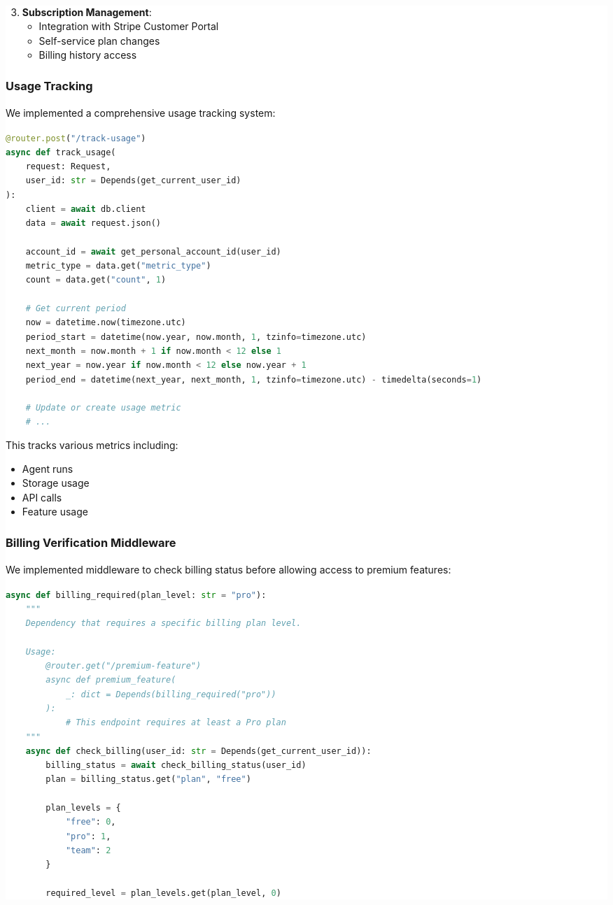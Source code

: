 3. **Subscription Management**:
   - Integration with Stripe Customer Portal
   - Self-service plan changes
   - Billing history access

### Usage Tracking

We implemented a comprehensive usage tracking system:

```python
@router.post("/track-usage")
async def track_usage(
    request: Request,
    user_id: str = Depends(get_current_user_id)
):
    client = await db.client
    data = await request.json()
    
    account_id = await get_personal_account_id(user_id)
    metric_type = data.get("metric_type")
    count = data.get("count", 1)
    
    # Get current period
    now = datetime.now(timezone.utc)
    period_start = datetime(now.year, now.month, 1, tzinfo=timezone.utc)
    next_month = now.month + 1 if now.month < 12 else 1
    next_year = now.year if now.month < 12 else now.year + 1
    period_end = datetime(next_year, next_month, 1, tzinfo=timezone.utc) - timedelta(seconds=1)
    
    # Update or create usage metric
    # ...
```

This tracks various metrics including:
- Agent runs
- Storage usage
- API calls
- Feature usage

### Billing Verification Middleware

We implemented middleware to check billing status before allowing access to premium features:

```python
async def billing_required(plan_level: str = "pro"):
    """
    Dependency that requires a specific billing plan level.
    
    Usage:
        @router.get("/premium-feature")
        async def premium_feature(
            _: dict = Depends(billing_required("pro"))
        ):
            # This endpoint requires at least a Pro plan
    """
    async def check_billing(user_id: str = Depends(get_current_user_id)):
        billing_status = await check_billing_status(user_id)
        plan = billing_status.get("plan", "free")
        
        plan_levels = {
            "free": 0,
            "pro": 1,
            "team": 2
        }
        
        required_level = plan_levels.get(plan_level, 0)
```